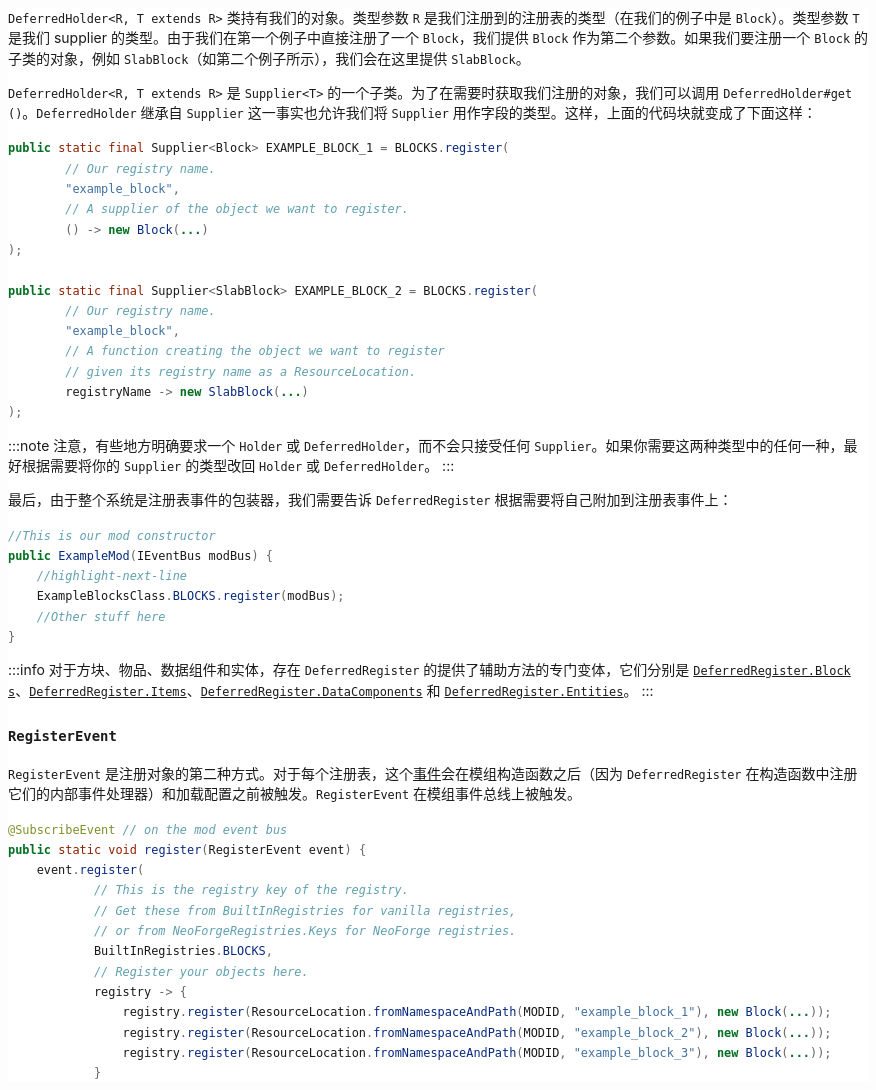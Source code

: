 `DeferredHolder<R, T extends R>` 类持有我们的对象。类型参数 `R` 是我们注册到的注册表的类型（在我们的例子中是 `Block`）。类型参数 `T` 是我们 supplier 的类型。由于我们在第一个例子中直接注册了一个 `Block`，我们提供 `Block` 作为第二个参数。如果我们要注册一个 `Block` 的子类的对象，例如 `SlabBlock`（如第二个例子所示），我们会在这里提供 `SlabBlock`。

`DeferredHolder<R, T extends R>` 是 `Supplier<T>` 的一个子类。为了在需要时获取我们注册的对象，我们可以调用 `DeferredHolder#get()`。`DeferredHolder` 继承自 `Supplier` 这一事实也允许我们将 `Supplier` 用作字段的类型。这样，上面的代码块就变成了下面这样：

```java
public static final Supplier<Block> EXAMPLE_BLOCK_1 = BLOCKS.register(
        // Our registry name.
        "example_block",
        // A supplier of the object we want to register.
        () -> new Block(...)
);

public static final Supplier<SlabBlock> EXAMPLE_BLOCK_2 = BLOCKS.register(
        // Our registry name.
        "example_block",
        // A function creating the object we want to register
        // given its registry name as a ResourceLocation.
        registryName -> new SlabBlock(...)
);
```

:::note
注意，有些地方明确要求一个 `Holder` 或 `DeferredHolder`，而不会只接受任何 `Supplier`。如果你需要这两种类型中的任何一种，最好根据需要将你的 `Supplier` 的类型改回 `Holder` 或 `DeferredHolder`。
:::

最后，由于整个系统是注册表事件的包装器，我们需要告诉 `DeferredRegister` 根据需要将自己附加到注册表事件上：

```java
//This is our mod constructor
public ExampleMod(IEventBus modBus) {
    //highlight-next-line
    ExampleBlocksClass.BLOCKS.register(modBus);
    //Other stuff here
}
```

:::info
对于方块、物品、数据组件和实体，存在 `DeferredRegister` 的提供了辅助方法的专门变体，它们分别是 [`DeferredRegister.Blocks`][defregblocks]、[`DeferredRegister.Items`][defregitems]、[`DeferredRegister.DataComponents`][defregcomp] 和 [`DeferredRegister.Entities`][defregentity]。
:::

### `RegisterEvent`

`RegisterEvent` 是注册对象的第二种方式。对于每个注册表，这个[事件][event]会在模组构造函数之后（因为 `DeferredRegister` 在构造函数中注册它们的内部事件处理器）和加载配置之前被触发。`RegisterEvent` 在模组事件总线上被触发。

```java
@SubscribeEvent // on the mod event bus
public static void register(RegisterEvent event) {
    event.register(
            // This is the registry key of the registry.
            // Get these from BuiltInRegistries for vanilla registries,
            // or from NeoForgeRegistries.Keys for NeoForge registries.
            BuiltInRegistries.BLOCKS,
            // Register your objects here.
            registry -> {
                registry.register(ResourceLocation.fromNamespaceAndPath(MODID, "example_block_1"), new Block(...));
                registry.register(ResourceLocation.fromNamespaceAndPath(MODID, "example_block_2"), new Block(...));
                registry.register(ResourceLocation.fromNamespaceAndPath(MODID, "example_block_3"), new Block(...));
            }
```

[block]: ../blocks/index.md
[blockentity]: ../blockentities/index.md
[codec]: ../datastorage/codecs.md
[datagen]: #data-generation-for-datapack-registries
[datagenindex]: ../resources/index.md#data-generation
[datapack]: ../resources/index.md#data
[defregblocks]: ../blocks/index.md#deferredregisterblocks-helpers
[defregcomp]: ../items/datacomponents.md#creating-custom-data-components
[defregentity]: ../entities/index.md#entitytype
[defregitems]: ../items/index.md#deferredregisteritems
[event]: events.md
[item]: ../items/index.md
[resloc]: ../misc/resourcelocation.md
[resourcekey]: ../misc/resourcelocation.md#resourcekeys
[singleton]: https://en.wikipedia.org/wiki/Singleton_pattern